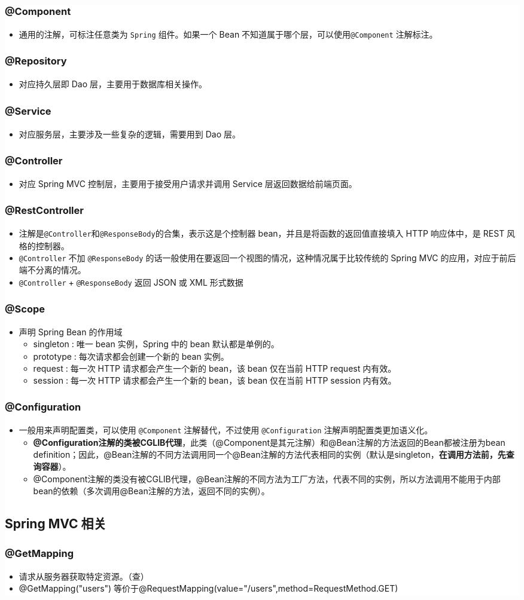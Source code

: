 

### @Component

- 通用的注解，可标注任意类为 `Spring` 组件。如果一个 Bean 不知道属于哪个层，可以使用`@Component` 注解标注。



### @Repository

-  对应持久层即 Dao 层，主要用于数据库相关操作。



### @Service

- 对应服务层，主要涉及一些复杂的逻辑，需要用到 Dao 层。



### @Controller

- 对应 Spring MVC 控制层，主要用于接受用户请求并调用 Service 层返回数据给前端页面。



### @RestController

- 注解是`@Controller`和`@ResponseBody`的合集，表示这是个控制器 bean，并且是将函数的返回值直接填入 HTTP 响应体中，是 REST 风格的控制器。
- `@Controller` 不加 `@ResponseBody` 的话一般使用在要返回一个视图的情况，这种情况属于比较传统的 Spring MVC 的应用，对应于前后端不分离的情况。
- `@Controller` + `@ResponseBody` 返回 JSON 或 XML 形式数据



###  @Scope

- 声明 Spring Bean 的作用域
  - singleton : 唯一 bean 实例，Spring 中的 bean 默认都是单例的。
  - prototype : 每次请求都会创建一个新的 bean 实例。
  - request : 每一次 HTTP 请求都会产生一个新的 bean，该 bean 仅在当前 HTTP request 内有效。
  - session : 每一次 HTTP 请求都会产生一个新的 bean，该 bean 仅在当前 HTTP session 内有效。



### @Configuration

- 一般用来声明配置类，可以使用 `@Component` 注解替代，不过使用 `@Configuration` 注解声明配置类更加语义化。
  - **@Configuration注解的类被CGLIB代理**，此类（@Component是其元注解）和@Bean注解的方法返回的Bean都被注册为bean definition；因此，@Bean注解的不同方法调用同一个@Bean注解的方法代表相同的实例（默认是singleton，**在调用方法前，先查询容器**）。
  - @Component注解的类没有被CGLIB代理，@Bean注解的不同方法为工厂方法，代表不同的实例，所以方法调用不能用于内部bean的依赖（多次调用@Bean注解的方法，返回不同的实例）。



## Spring MVC 相关

### @GetMapping

- 请求从服务器获取特定资源。（查）
- @GetMapping("users") 等价于@RequestMapping(value="/users",method=RequestMethod.GET)
